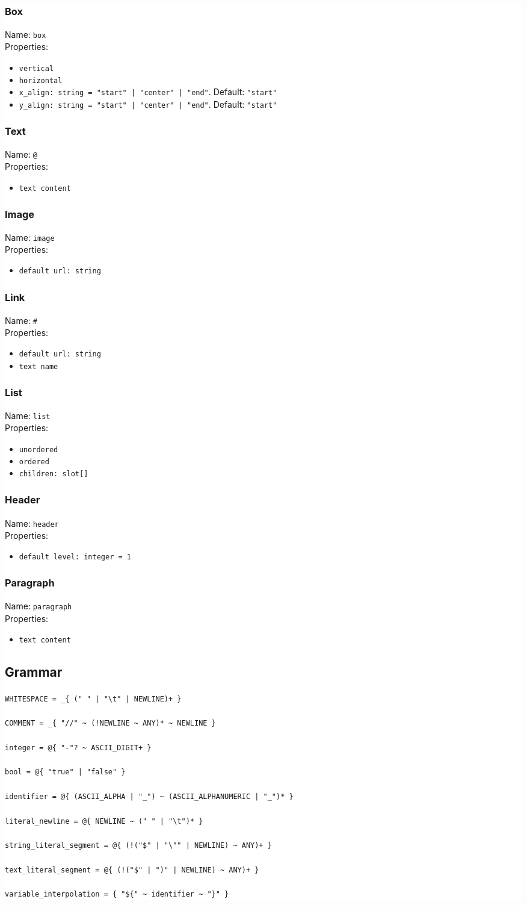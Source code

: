 ### Box
Name: `box` \
Properties:
- `vertical`
- `horizontal`
- `x_align: string = "start" | "center" | "end"`. Default: `"start"`
- `y_align: string = "start" | "center" | "end"`. Default: `"start"`

### Text
Name: `@` \
Properties:
- `text content`

### Image
Name: `image` \
Properties:
- `default url: string`

### Link
Name: `#` \
Properties:
- `default url: string`
- `text name`

### List
Name: `list` \
Properties:
- `unordered`
- `ordered`
- `children: slot[]`

### Header
Name: `header` \
Properties:
- `default level: integer = 1`

### Paragraph
Name: `paragraph` \
Properties:
- `text content`

## Grammar

```
WHITESPACE = _{ (" " | "\t" | NEWLINE)+ }

COMMENT = _{ "//" ~ (!NEWLINE ~ ANY)* ~ NEWLINE }

integer = @{ "-"? ~ ASCII_DIGIT+ }

bool = @{ "true" | "false" }

identifier = @{ (ASCII_ALPHA | "_") ~ (ASCII_ALPHANUMERIC | "_")* }

literal_newline = @{ NEWLINE ~ (" " | "\t")* }

string_literal_segment = @{ (!("$" | "\"" | NEWLINE) ~ ANY)+ }

text_literal_segment = @{ (!("$" | ")" | NEWLINE) ~ ANY)+ }

variable_interpolation = { "${" ~ identifier ~ "}" }
```